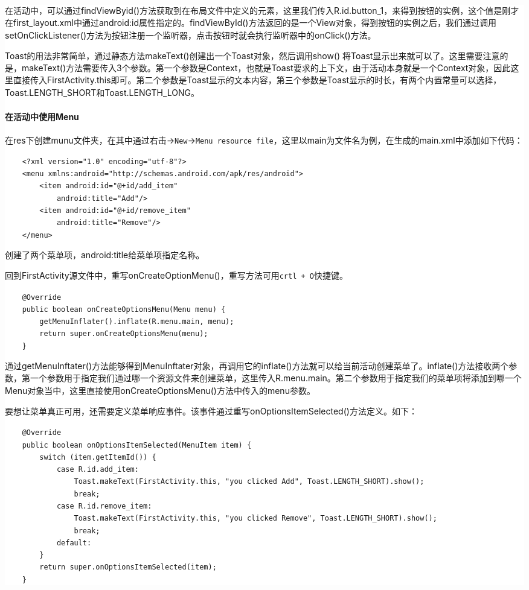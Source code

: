 在活动中，可以通过findViewByid()方法获取到在布局文件中定义的元素，这里我们传入R.id.button_1，来得到按钮的实例，这个值是刚才在first_layout.xml中通过android:id属性指定的。findViewById()方法返回的是一个View对象，得到按钮的实例之后，我们通过调用setOnClickListener()方法为按钮注册一个监听器，点击按钮时就会执行监听器中的onClick()方法。

Toast的用法非常简单，通过静态方法makeText()创建出一个Toast对象，然后调用show() 将Toast显示出来就可以了。这里需要注意的是，makeText()方法需要传入3个参数。第一个参数是Context，也就是Toast要求的上下文，由于活动本身就是一个Context对象，因此这里直接传入FirstActivity.this即可。第二个参数是Toast显示的文本内容，第三个参数是Toast显示的时长，有两个内置常量可以选择，Toast.LENGTH_SHORT和Toast.LENGTH_LONG。

#### 在活动中使用Menu

在res下创建munu文件夹，在其中通过右击->`New`->`Menu resource file`，这里以main为文件名为例，在生成的main.xml中添加如下代码：

```Android
    <?xml version="1.0" encoding="utf-8"?>
    <menu xmlns:android="http://schemas.android.com/apk/res/android">
        <item android:id="@+id/add_item"
            android:title="Add"/>
        <item android:id="@+id/remove_item"
            android:title="Remove"/>
    </menu>
```

创建了两个菜单项，android:title给菜单项指定名称。

回到FirstActivity源文件中，重写onCreateOptionMenu()，重写方法可用`crtl + O`快捷键。

```Android
    @Override
    public boolean onCreateOptionsMenu(Menu menu) {
        getMenuInflater().inflate(R.menu.main, menu);
        return super.onCreateOptionsMenu(menu);
    }
```

通过getMenuInftater()方法能够得到MenuInftater对象，再调用它的inflate()方法就可以给当前活动创建菜单了。inflate()方法接收两个参数，第一个参数用于指定我们通过哪一个资源文件来创建菜单，这里传入R.menu.main。第二个参数用于指定我们的菜单项将添加到哪一个Menu对象当中，这里直接使用onCreateOptionsMenu()方法中传入的menu参数。

要想让菜单真正可用，还需要定义菜单响应事件。该事件通过重写onOptionsItemSelected()方法定义。如下：

```Android
    @Override
    public boolean onOptionsItemSelected(MenuItem item) {
        switch (item.getItemId()) {
            case R.id.add_item:
                Toast.makeText(FirstActivity.this, "you clicked Add", Toast.LENGTH_SHORT).show();
                break;
            case R.id.remove_item:
                Toast.makeText(FirstActivity.this, "you clicked Remove", Toast.LENGTH_SHORT).show();
                break;
            default:
        }
        return super.onOptionsItemSelected(item);
    }
```
